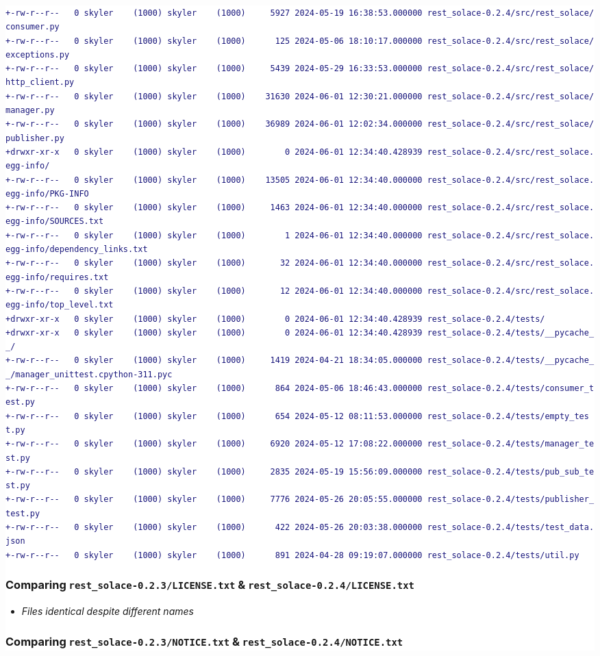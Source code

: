 ```diff
+-rw-r--r--   0 skyler    (1000) skyler    (1000)     5927 2024-05-19 16:38:53.000000 rest_solace-0.2.4/src/rest_solace/consumer.py
+-rw-r--r--   0 skyler    (1000) skyler    (1000)      125 2024-05-06 18:10:17.000000 rest_solace-0.2.4/src/rest_solace/exceptions.py
+-rw-r--r--   0 skyler    (1000) skyler    (1000)     5439 2024-05-29 16:33:53.000000 rest_solace-0.2.4/src/rest_solace/http_client.py
+-rw-r--r--   0 skyler    (1000) skyler    (1000)    31630 2024-06-01 12:30:21.000000 rest_solace-0.2.4/src/rest_solace/manager.py
+-rw-r--r--   0 skyler    (1000) skyler    (1000)    36989 2024-06-01 12:02:34.000000 rest_solace-0.2.4/src/rest_solace/publisher.py
+drwxr-xr-x   0 skyler    (1000) skyler    (1000)        0 2024-06-01 12:34:40.428939 rest_solace-0.2.4/src/rest_solace.egg-info/
+-rw-r--r--   0 skyler    (1000) skyler    (1000)    13505 2024-06-01 12:34:40.000000 rest_solace-0.2.4/src/rest_solace.egg-info/PKG-INFO
+-rw-r--r--   0 skyler    (1000) skyler    (1000)     1463 2024-06-01 12:34:40.000000 rest_solace-0.2.4/src/rest_solace.egg-info/SOURCES.txt
+-rw-r--r--   0 skyler    (1000) skyler    (1000)        1 2024-06-01 12:34:40.000000 rest_solace-0.2.4/src/rest_solace.egg-info/dependency_links.txt
+-rw-r--r--   0 skyler    (1000) skyler    (1000)       32 2024-06-01 12:34:40.000000 rest_solace-0.2.4/src/rest_solace.egg-info/requires.txt
+-rw-r--r--   0 skyler    (1000) skyler    (1000)       12 2024-06-01 12:34:40.000000 rest_solace-0.2.4/src/rest_solace.egg-info/top_level.txt
+drwxr-xr-x   0 skyler    (1000) skyler    (1000)        0 2024-06-01 12:34:40.428939 rest_solace-0.2.4/tests/
+drwxr-xr-x   0 skyler    (1000) skyler    (1000)        0 2024-06-01 12:34:40.428939 rest_solace-0.2.4/tests/__pycache__/
+-rw-r--r--   0 skyler    (1000) skyler    (1000)     1419 2024-04-21 18:34:05.000000 rest_solace-0.2.4/tests/__pycache__/manager_unittest.cpython-311.pyc
+-rw-r--r--   0 skyler    (1000) skyler    (1000)      864 2024-05-06 18:46:43.000000 rest_solace-0.2.4/tests/consumer_test.py
+-rw-r--r--   0 skyler    (1000) skyler    (1000)      654 2024-05-12 08:11:53.000000 rest_solace-0.2.4/tests/empty_test.py
+-rw-r--r--   0 skyler    (1000) skyler    (1000)     6920 2024-05-12 17:08:22.000000 rest_solace-0.2.4/tests/manager_test.py
+-rw-r--r--   0 skyler    (1000) skyler    (1000)     2835 2024-05-19 15:56:09.000000 rest_solace-0.2.4/tests/pub_sub_test.py
+-rw-r--r--   0 skyler    (1000) skyler    (1000)     7776 2024-05-26 20:05:55.000000 rest_solace-0.2.4/tests/publisher_test.py
+-rw-r--r--   0 skyler    (1000) skyler    (1000)      422 2024-05-26 20:03:38.000000 rest_solace-0.2.4/tests/test_data.json
+-rw-r--r--   0 skyler    (1000) skyler    (1000)      891 2024-04-28 09:19:07.000000 rest_solace-0.2.4/tests/util.py
```

### Comparing `rest_solace-0.2.3/LICENSE.txt` & `rest_solace-0.2.4/LICENSE.txt`

 * *Files identical despite different names*

### Comparing `rest_solace-0.2.3/NOTICE.txt` & `rest_solace-0.2.4/NOTICE.txt`
